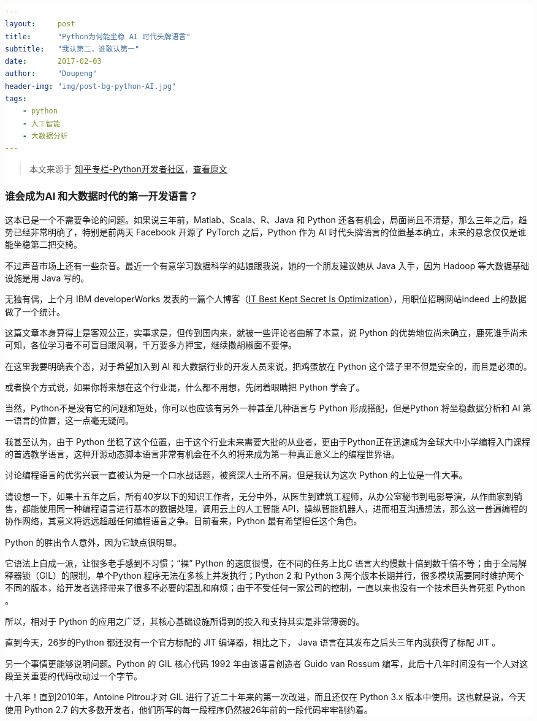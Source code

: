 ```yaml
---
layout:     post
title:      "Python为何能坐稳 AI 时代头牌语言"
subtitle:   "我认第二，谁敢认第一"
date:       2017-02-03
author:     "Doupeng"
header-img: "img/post-bg-python-AI.jpg"
tags:
    - python
    - 人工智能
    - 大数据分析
---
```


> 本文来源于 [知乎专栏-Python开发者社区](https://zhuanlan.zhihu.com/pythoncoder)，[查看原文](https://zhuanlan.zhihu.com/p/25067333?refer=pythoncoder)

### 谁会成为AI 和大数据时代的第一开发语言？

这本已是一个不需要争论的问题。如果说三年前，Matlab、Scala、R、Java 和 Python 还各有机会，局面尚且不清楚，那么三年之后，趋势已经非常明确了，特别是前两天 Facebook 开源了 PyTorch 之后，Python 作为 AI 时代头牌语言的位置基本确立，未来的悬念仅仅是谁能坐稳第二把交椅。

不过声音市场上还有一些杂音。最近一个有意学习数据科学的姑娘跟我说，她的一个朋友建议她从 Java 入手，因为 Hadoop 等大数据基础设施是用 Java 写的。

无独有偶，上个月 IBM developerWorks 发表的一篇个人博客（[IT Best Kept Secret Is Optimization](https://www.ibm.com/developerworks/community/blogs/jfp/entry/What_Language_Is_Best_For_Machine_Learning_And_Data_Science?lang=en)），用职位招聘网站indeed 上的数据做了一个统计。

这篇文章本身算得上是客观公正，实事求是，但传到国内来，就被一些评论者曲解了本意，说 Python 的优势地位尚未确立，鹿死谁手尚未可知，各位学习者不可盲目跟风啊，千万要多方押宝，继续撒胡椒面不要停。

在这里我要明确表个态，对于希望加入到 AI 和大数据行业的开发人员来说，把鸡蛋放在 Python 这个篮子里不但是安全的，而且是必须的。

或者换个方式说，如果你将来想在这个行业混，什么都不用想，先闭着眼睛把 Python 学会了。

当然，Python不是没有它的问题和短处，你可以也应该有另外一种甚至几种语言与 Python 形成搭配，但是Python 将坐稳数据分析和 AI 第一语言的位置，这一点毫无疑问。

我甚至认为，由于 Python 坐稳了这个位置，由于这个行业未来需要大批的从业者，更由于Python正在迅速成为全球大中小学编程入门课程的首选教学语言，这种开源动态脚本语言非常有机会在不久的将来成为第一种真正意义上的编程世界语。

讨论编程语言的优劣兴衰一直被认为是一个口水战话题，被资深人士所不屑。但是我认为这次 Python 的上位是一件大事。

请设想一下，如果十五年之后，所有40岁以下的知识工作者，无分中外，从医生到建筑工程师，从办公室秘书到电影导演，从作曲家到销售，都能使用同一种编程语言进行基本的数据处理，调用云上的人工智能 API，操纵智能机器人，进而相互沟通想法，那么这一普遍编程的协作网络，其意义将远远超越任何编程语言之争。目前看来，Python 最有希望担任这个角色。

Python 的胜出令人意外，因为它缺点很明显。

它语法上自成一派，让很多老手感到不习惯；“裸” Python 的速度很慢，在不同的任务上比C 语言大约慢数十倍到数千倍不等；由于全局解释器锁（GIL）的限制，单个Python 程序无法在多核上并发执行；Python 2 和 Python 3 两个版本长期并行，很多模块需要同时维护两个不同的版本，给开发者选择带来了很多不必要的混乱和麻烦；由于不受任何一家公司的控制，一直以来也没有一个技术巨头肯死挺 Python 。

所以，相对于 Python 的应用之广泛，其核心基础设施所得到的投入和支持其实是非常薄弱的。

直到今天，26岁的Python 都还没有一个官方标配的 JIT 编译器，相比之下， Java 语言在其发布之后头三年内就获得了标配 JIT 。

另一个事情更能够说明问题。Python 的 GIL 核心代码 1992 年由该语言创造者 Guido van Rossum 编写，此后十八年时间没有一个人对这段至关重要的代码改动过一个字节。

十八年！直到2010年，Antoine Pitrou才对 GIL 进行了近二十年来的第一次改进，而且还仅在 Python 3.x 版本中使用。这也就是说，今天使用 Python 2.7 的大多数开发者，他们所写的每一段程序仍然被26年前的一段代码牢牢制约着。
